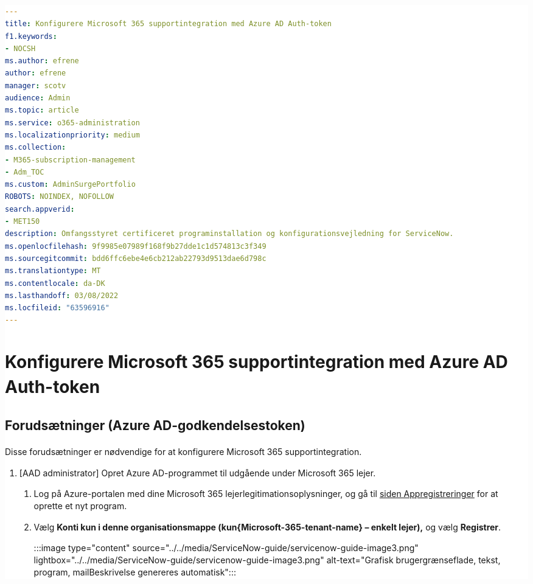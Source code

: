 ```yaml
---
title: Konfigurere Microsoft 365 supportintegration med Azure AD Auth-token
f1.keywords:
- NOCSH
ms.author: efrene
author: efrene
manager: scotv
audience: Admin
ms.topic: article
ms.service: o365-administration
ms.localizationpriority: medium
ms.collection:
- M365-subscription-management
- Adm_TOC
ms.custom: AdminSurgePortfolio
ROBOTS: NOINDEX, NOFOLLOW
search.appverid:
- MET150
description: Omfangsstyret certificeret programinstallation og konfigurationsvejledning for ServiceNow.
ms.openlocfilehash: 9f9985e07989f168f9b27dde1c1d574813c3f349
ms.sourcegitcommit: bdd6ffc6ebe4e6cb212ab22793d9513dae6d798c
ms.translationtype: MT
ms.contentlocale: da-DK
ms.lasthandoff: 03/08/2022
ms.locfileid: "63596916"
---
```

# <a name="configure-microsoft-365-support-integration-with-azure-ad-auth-token"></a>Konfigurere Microsoft 365 supportintegration med Azure AD Auth-token

## <a name="prerequisites-azure-ad-auth-token"></a>Forudsætninger (Azure AD-godkendelsestoken)

Disse forudsætninger er nødvendige for at konfigurere Microsoft 365 supportintegration.

1. \[AAD administrator\] Opret Azure AD-programmet til udgående under Microsoft 365 lejer.

    1. Log på Azure-portalen med dine Microsoft 365 lejerlegitimationsoplysninger, og gå til [siden Appregistreringer](https://portal.azure.com/?Microsoft_AAD_RegisteredApps=true#blade/Microsoft_AAD_RegisteredApps/ApplicationsListBlade) for at oprette et nyt program.

    2. Vælg **Konti kun i denne organisationsmappe (kun{Microsoft-365-tenant-name} – enkelt lejer),** og vælg **Registrer**.

        :::image type="content" source="../../media/ServiceNow-guide/servicenow-guide-image3.png" lightbox="../../media/ServiceNow-guide/servicenow-guide-image3.png" alt-text="Grafisk brugergrænseflade, tekst, program, mailBeskrivelse genereres automatisk":::
